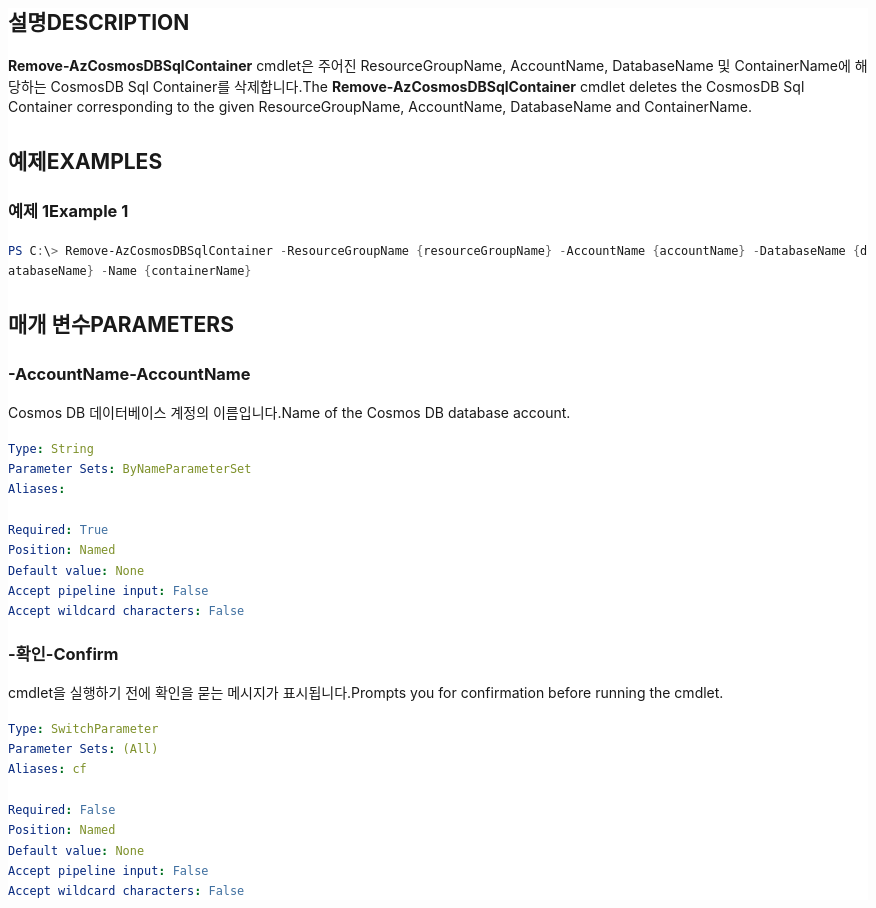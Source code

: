 ## <span data-ttu-id="70cc0-107">설명</span><span class="sxs-lookup"><span data-stu-id="70cc0-107">DESCRIPTION</span></span>
<span data-ttu-id="70cc0-108">**Remove-AzCosmosDBSqlContainer** cmdlet은 주어진 ResourceGroupName, AccountName, DatabaseName 및 ContainerName에 해당하는 CosmosDB Sql Container를 삭제합니다.</span><span class="sxs-lookup"><span data-stu-id="70cc0-108">The **Remove-AzCosmosDBSqlContainer** cmdlet deletes the CosmosDB Sql Container corresponding to the given ResourceGroupName, AccountName, DatabaseName and ContainerName.</span></span>

## <span data-ttu-id="70cc0-109">예제</span><span class="sxs-lookup"><span data-stu-id="70cc0-109">EXAMPLES</span></span>

### <span data-ttu-id="70cc0-110">예제 1</span><span class="sxs-lookup"><span data-stu-id="70cc0-110">Example 1</span></span>
```powershell
PS C:\> Remove-AzCosmosDBSqlContainer -ResourceGroupName {resourceGroupName} -AccountName {accountName} -DatabaseName {databaseName} -Name {containerName}
```

## <span data-ttu-id="70cc0-111">매개 변수</span><span class="sxs-lookup"><span data-stu-id="70cc0-111">PARAMETERS</span></span>

### <span data-ttu-id="70cc0-112">-AccountName</span><span class="sxs-lookup"><span data-stu-id="70cc0-112">-AccountName</span></span>
<span data-ttu-id="70cc0-113">Cosmos DB 데이터베이스 계정의 이름입니다.</span><span class="sxs-lookup"><span data-stu-id="70cc0-113">Name of the Cosmos DB database account.</span></span>

```yaml
Type: String
Parameter Sets: ByNameParameterSet
Aliases:

Required: True
Position: Named
Default value: None
Accept pipeline input: False
Accept wildcard characters: False
```

### <span data-ttu-id="70cc0-114">-확인</span><span class="sxs-lookup"><span data-stu-id="70cc0-114">-Confirm</span></span>
<span data-ttu-id="70cc0-115">cmdlet을 실행하기 전에 확인을 묻는 메시지가 표시됩니다.</span><span class="sxs-lookup"><span data-stu-id="70cc0-115">Prompts you for confirmation before running the cmdlet.</span></span>

```yaml
Type: SwitchParameter
Parameter Sets: (All)
Aliases: cf

Required: False
Position: Named
Default value: None
Accept pipeline input: False
Accept wildcard characters: False
```
